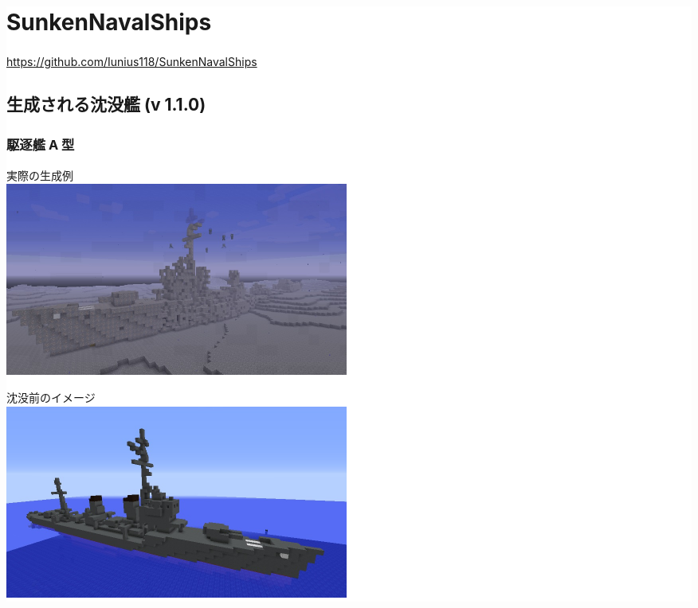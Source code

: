 # SunkenNavalShips
https://github.com/Iunius118/SunkenNavalShips

## 生成される沈没艦 (v 1.1.0)
### 駆逐艦 A 型
実際の生成例  
[<img src="img/dd_a_sunken.jpg" title="Destroyer type A sunken" width="427">](img/dd_a_sunken.jpg)

沈没前のイメージ  
[<img src="img/dd_a_in-service.jpg" title="Destroyer type A in-service" width="427">](img/dd_a_in-service.jpg)
